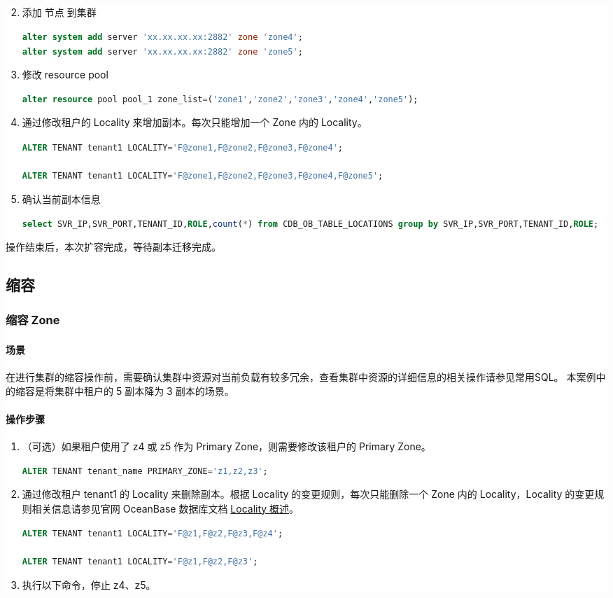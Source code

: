 2. 添加 节点 到集群

   ```sql
   alter system add server 'xx.xx.xx.xx:2882' zone 'zone4';
   alter system add server 'xx.xx.xx.xx:2882' zone 'zone5';
   ```

3. 修改  resource pool

   ```sql
   alter resource pool pool_1 zone_list=('zone1','zone2','zone3','zone4','zone5');
   ```

4. 通过修改租户的 Locality 来增加副本。每次只能增加一个 Zone 内的 Locality。

   ```sql
   ALTER TENANT tenant1 LOCALITY='F@zone1,F@zone2,F@zone3,F@zone4';
   
   ALTER TENANT tenant1 LOCALITY='F@zone1,F@zone2,F@zone3,F@zone4,F@zone5';
   ```

5. 确认当前副本信息

   ```sql
   select SVR_IP,SVR_PORT,TENANT_ID,ROLE,count(*) from CDB_OB_TABLE_LOCATIONS group by SVR_IP,SVR_PORT,TENANT_ID,ROLE;
   ```

操作结束后，本次扩容完成，等待副本迁移完成。

## **缩容**

### **缩容 Zone**

#### **场景**

在进行集群的缩容操作前，需要确认集群中资源对当前负载有较多冗余，查看集群中资源的详细信息的相关操作请参见常用SQL。
本案例中的缩容是将集群中租户的 5 副本降为 3 副本的场景。

#### **操作步骤**

1. （可选）如果租户使用了 z4 或 z5 作为 Primary Zone，则需要修改该租户的 Primary Zone。

   ```sql
   ALTER TENANT tenant_name PRIMARY_ZONE='z1,z2,z3';
   ```

2. 通过修改租户 tenant1 的 Locality 来删除副本。根据 Locality 的变更规则，每次只能删除一个 Zone 内的 Locality，Locality 的变更规则相关信息请参见官网 OceanBase 数据库文档 [Locality 概述](https://www.oceanbase.com/docs/common-oceanbase-database-cn-10000000001699416)。

   ```sql
   ALTER TENANT tenant1 LOCALITY='F@z1,F@z2,F@z3,F@z4';
   
   ALTER TENANT tenant1 LOCALITY='F@z1,F@z2,F@z3';
   ```

3. 执行以下命令，停止 z4、z5。
